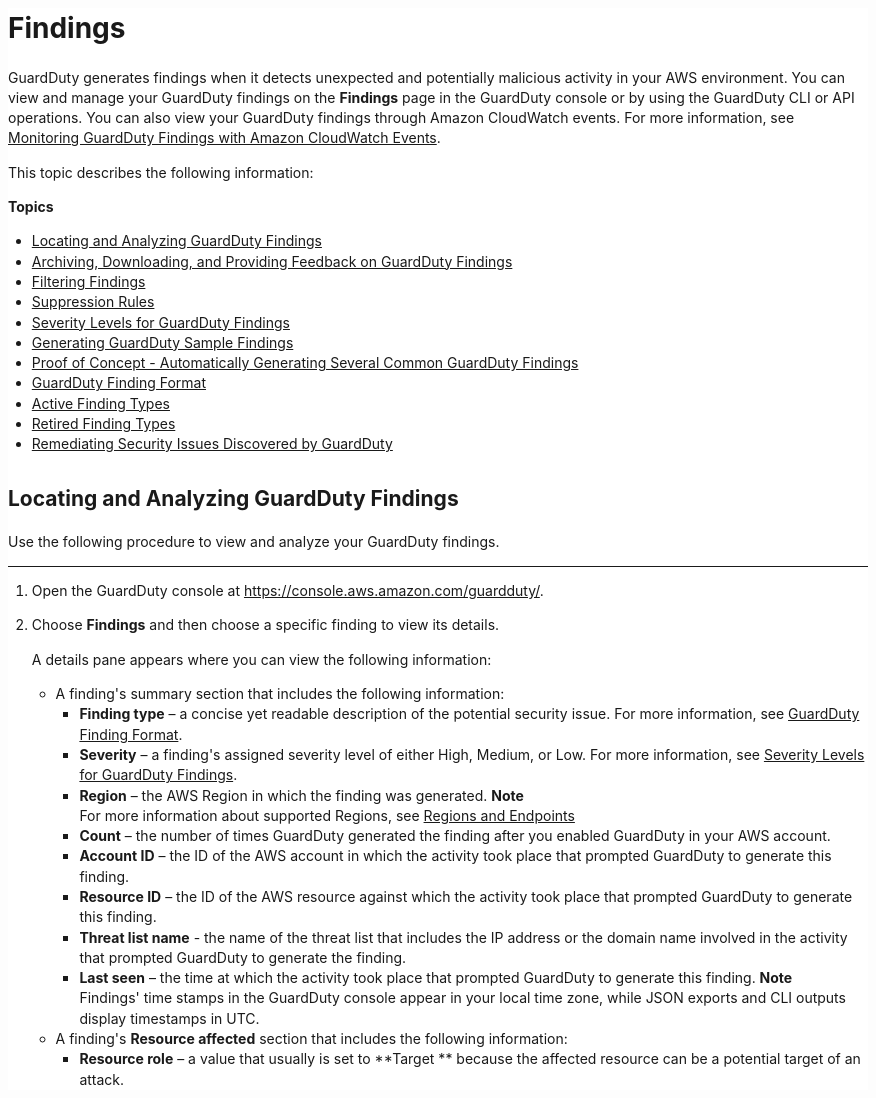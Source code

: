 # Findings<a name="guardduty_findings"></a>

GuardDuty generates findings when it detects unexpected and potentially malicious activity in your AWS environment\. You can view and manage your GuardDuty findings on the **Findings** page in the GuardDuty console or by using the GuardDuty CLI or API operations\. You can also view your GuardDuty findings through Amazon CloudWatch events\. For more information, see [Monitoring GuardDuty Findings with Amazon CloudWatch Events](guardduty_findings_cloudwatch.md)\.

This topic describes the following information:

**Topics**
+ [Locating and Analyzing GuardDuty Findings](#guardduty_working-with-findings)
+ [Archiving, Downloading, and Providing Feedback on GuardDuty Findings](#guardduty_archive-findings)
+ [Filtering Findings](#guardduty_filter-findings)
+ [Suppression Rules](#guardduty_filter-suppression-rule)
+ [Severity Levels for GuardDuty Findings](#guardduty_findings-severity)
+ [Generating GuardDuty Sample Findings](#guardduty_sample-findings)
+ [Proof of Concept \- Automatically Generating Several Common GuardDuty Findings](#guardduty_findings-scripts)
+ [GuardDuty Finding Format](guardduty_finding-format.md)
+ [Active Finding Types](guardduty_finding-types-active.md)
+ [Retired Finding Types](guardduty_finding-types-retired.md)
+ [Remediating Security Issues Discovered by GuardDuty](guardduty_remediate.md)

## Locating and Analyzing GuardDuty Findings<a name="guardduty_working-with-findings"></a>

Use the following procedure to view and analyze your GuardDuty findings\.

****

1. Open the GuardDuty console at [https://console\.aws\.amazon\.com/guardduty/](https://console.aws.amazon.com/guardduty/)\.

1. Choose **Findings** and then choose a specific finding to view its details\.

   A details pane appears where you can view the following information:
   + A finding's summary section that includes the following information: 
     + **Finding type** – a concise yet readable description of the potential security issue\. For more information, see [GuardDuty Finding Format](guardduty_finding-format.md)\.
     + **Severity** – a finding's assigned severity level of either High, Medium, or Low\. For more information, see [Severity Levels for GuardDuty Findings](#guardduty_findings-severity)\.
     + **Region** – the AWS Region in which the finding was generated\.
**Note**  
For more information about supported Regions, see [Regions and Endpoints](guardduty_regions.md)
     + **Count** – the number of times GuardDuty generated the finding after you enabled GuardDuty in your AWS account\.
     + **Account ID** – the ID of the AWS account in which the activity took place that prompted GuardDuty to generate this finding\.
     + **Resource ID** – the ID of the AWS resource against which the activity took place that prompted GuardDuty to generate this finding\.
     + **Threat list name** \- the name of the threat list that includes the IP address or the domain name involved in the activity that prompted GuardDuty to generate the finding\. 
     + **Last seen** – the time at which the activity took place that prompted GuardDuty to generate this finding\.
**Note**  
Findings' time stamps in the GuardDuty console appear in your local time zone, while JSON exports and CLI outputs display timestamps in UTC\.
   + A finding's **Resource affected** section that includes the following information:
     + **Resource role** – a value that usually is set to **Target ** because the affected resource can be a potential target of an attack\.